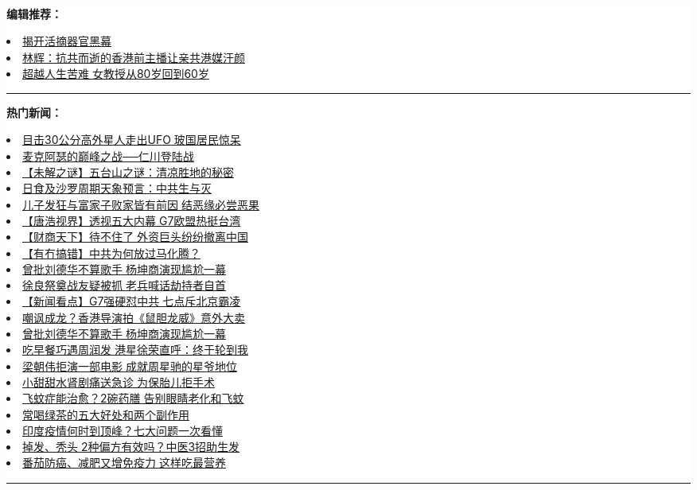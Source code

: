 
<strong>编辑推荐：</strong>
<li><a href="https://github.com/pnimea3269/djy/blob/master/gb/10/4/19/n2881569.md?dfh#1" target="_blank">揭开活摘器官黑幕</a></li><li><a href="https://github.com/tsiac2612/djy/blob/master/gb/19/6/22/n11340254.md#1" target="_blank">林辉：抗共而逝的香港前主播让亲共港媒汗颜</a></li><li><a href="https://github.com/tsiac2612/djy/blob/master/gb/19/5/29/n11288413.md#1" target="_blank">超越人生苦难 女教授从80岁回到60岁</a></li>
<hr>

<strong>热门新闻：</strong>
<li><a href="https://github.com/pnimea3269/djy/blob/master/gb/21/5/3/n12920672.md#1">目击30公分高外星人走出UFO 玻国居民惊呆</a></li>
<li><a href="https://github.com/pnimea3269/djy/blob/master/gb/21/4/26/n12906271.md#1">麦克阿瑟的巅峰之战──仁川登陆战</a></li>
<li><a href="https://github.com/pnimea3269/djy/blob/master/gb/21/5/4/n12924345.md#1">【未解之谜】五台山之谜：清凉胜地的秘密</a></li>
<li><a href="https://github.com/pnimea3269/djy/blob/master/gb/21/4/19/n12890234.md#1">日食及沙罗周期天象预言：中共生与灭</a></li>
<li><a href="https://github.com/pnimea3269/djy/blob/master/gb/21/5/4/n12923727.md#1">儿子发狂与富家子败家皆有前因 结恶缘必尝恶果</a></li>
<li><a href="https://github.com/pnimea3269/djy/blob/master/gb/21/5/8/n12933014.md#1">【唐浩视界】透视五大内幕 G7欧盟热挺台湾</a></li>
<li><a href="https://github.com/pnimea3269/djy/blob/master/gb/21/5/8/n12933084.md#1">【财商天下】待不住了 外资巨头纷纷撤离中国</a></li>
<li><a href="https://github.com/pnimea3269/djy/blob/master/gb/21/5/7/n12932045.md#1">【有冇搞错】中共为何放过马化腾？</a></li>
<li><a href="https://github.com/pnimea3269/djy/blob/master/gb/21/5/6/n12929178.md#1">曾批刘德华不算歌手 杨坤商演现尴尬一幕</a></li>
<li><a href="https://github.com/pnimea3269/djy/blob/master/gb/21/5/6/n12929236.md#1">徐良祭奠战友疑被抓 老兵喊话劫持者自首</a></li>
<li><a href="https://github.com/pnimea3269/djy/blob/master/gb/21/5/6/n12929545.md#1">【新闻看点】G7强硬怼中共 七点斥北京霸凌</a></li>
<li><a href="https://github.com/pnimea3269/djy/blob/master/gb/21/5/6/n12927345.md#1">嘲讽成龙？香港导演拍《鼠胆龙威》意外大卖</a></li>
<li><a href="https://github.com/pnimea3269/djy/blob/master/gb/21/5/6/n12929178.md#1">曾批刘德华不算歌手 杨坤商演现尴尬一幕</a></li>
<li><a href="https://github.com/pnimea3269/djy/blob/master/gb/21/5/6/n12929398.md#1">吃早餐巧遇周润发 港星徐荣直呼：终于轮到我</a></li>
<li><a href="https://github.com/pnimea3269/djy/blob/master/gb/21/5/7/n12931918.md#1">梁朝伟拒演一部电影 成就周星驰的星爷地位</a></li>
<li><a href="https://github.com/pnimea3269/djy/blob/master/gb/21/5/6/n12928435.md#1">小甜甜水肾剧痛送急诊 为保胎儿拒手术</a></li>
<li><a href="https://github.com/pnimea3269/djy/blob/master/gb/21/5/6/n12927468.md#1">飞蚊症能治愈？2碗药膳 告别眼睛老化和飞蚊</a></li>
<li><a href="https://github.com/pnimea3269/djy/blob/master/gb/21/5/6/n12928488.md#1">常喝绿茶的五大好处和两个副作用</a></li>
<li><a href="https://github.com/pnimea3269/djy/blob/master/gb/21/5/7/n12929901.md#1">印度疫情何时到顶峰？七大问题一次看懂</a></li>
<li><a href="https://github.com/pnimea3269/djy/blob/master/gb/21/4/28/n12909895.md#1">掉发、秃头 2种偏方有效吗？中医3招助生发</a></li>
<li><a href="https://github.com/pnimea3269/djy/blob/master/gb/21/5/4/n12922718.md#1">番茄防癌、减肥又增免疫力 这样吃最营养</a></li>
<hr>

